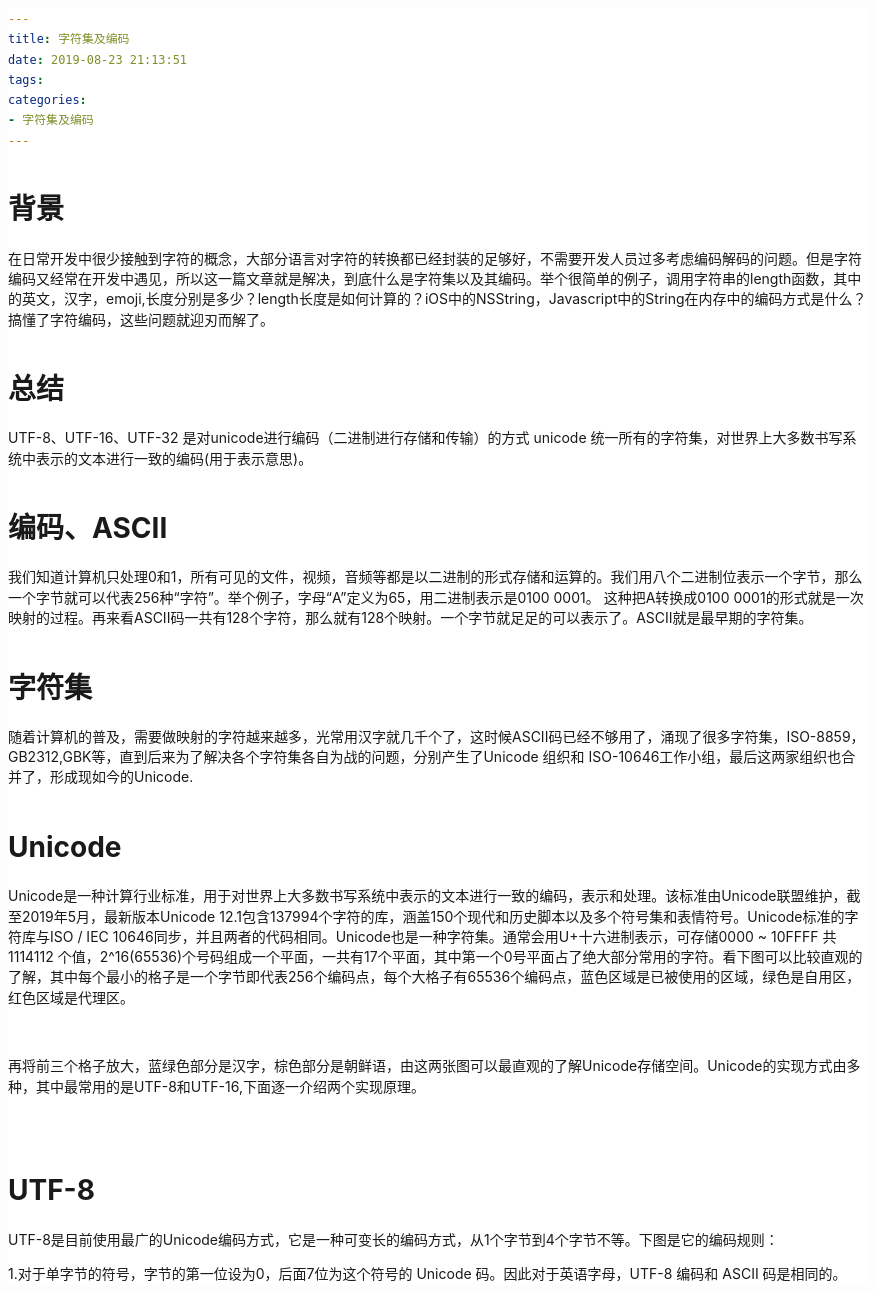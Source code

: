 ```yaml
---
title: 字符集及编码
date: 2019-08-23 21:13:51
tags:
categories: 
- 字符集及编码
---
```

# 背景
在日常开发中很少接触到字符的概念，大部分语言对字符的转换都已经封装的足够好，不需要开发人员过多考虑编码解码的问题。但是字符编码又经常在开发中遇见，所以这一篇文章就是解决，到底什么是字符集以及其编码。举个很简单的例子，调用字符串的length函数，其中的英文，汉字，emoji,长度分别是多少？length长度是如何计算的？iOS中的NSString，Javascript中的String在内存中的编码方式是什么？搞懂了字符编码，这些问题就迎刃而解了。

# 总结
UTF-8、UTF-16、UTF-32 是对unicode进行编码（二进制进行存储和传输）的方式
unicode 统一所有的字符集，对世界上大多数书写系统中表示的文本进行一致的编码(用于表示意思)。

# 编码、ASCII
我们知道计算机只处理0和1，所有可见的文件，视频，音频等都是以二进制的形式存储和运算的。我们用八个二进制位表示一个字节，那么一个字节就可以代表256种“字符”。举个例子，字母“A”定义为65，用二进制表示是0100 0001。
这种把A转换成0100 0001的形式就是一次映射的过程。再来看ASCII码一共有128个字符，那么就有128个映射。一个字节就足足的可以表示了。ASCII就是最早期的字符集。

# 字符集
随着计算机的普及，需要做映射的字符越来越多，光常用汉字就几千个了，这时候ASCII码已经不够用了，涌现了很多字符集，ISO-8859，GB2312,GBK等，直到后来为了解决各个字符集各自为战的问题，分别产生了Unicode 组织和 ISO-10646工作小组，最后这两家组织也合并了，形成现如今的Unicode.


# Unicode
Unicode是一种计算行业标准，用于对世界上大多数书写系统中表示的文本进行一致的编码，表示和处理。该标准由Unicode联盟维护，截至2019年5月，最新版本Unicode 12.1包含137994个字符的库，涵盖150个现代和历史脚本以及多个符号集和表情符号。Unicode标准的字符库与ISO / IEC 10646同步，并且两者的代码相同。Unicode也是一种字符集。通常会用U+十六进制表示，可存储0000 ~ 10FFFF 共 1114112 个值，2^16(65536)个号码组成一个平面，一共有17个平面，其中第一个0号平面占了绝大部分常用的字符。看下图可以比较直观的了解，其中每个最小的格子是一个字节即代表256个编码点，每个大格子有65536个编码点，蓝色区域是已被使用的区域，绿色是自用区，红色区域是代理区。

​

再将前三个格子放大，蓝绿色部分是汉字，棕色部分是朝鲜语，由这两张图可以最直观的了解Unicode存储空间。Unicode的实现方式由多种，其中最常用的是UTF-8和UTF-16,下面逐一介绍两个实现原理。


​

# UTF-8
UTF-8是目前使用最广的Unicode编码方式，它是一种可变长的编码方式，从1个字节到4个字节不等。下图是它的编码规则：

1.对于单字节的符号，字节的第一位设为0，后面7位为这个符号的 Unicode 码。因此对于英语字母，UTF-8 编码和 ASCII 码是相同的。
